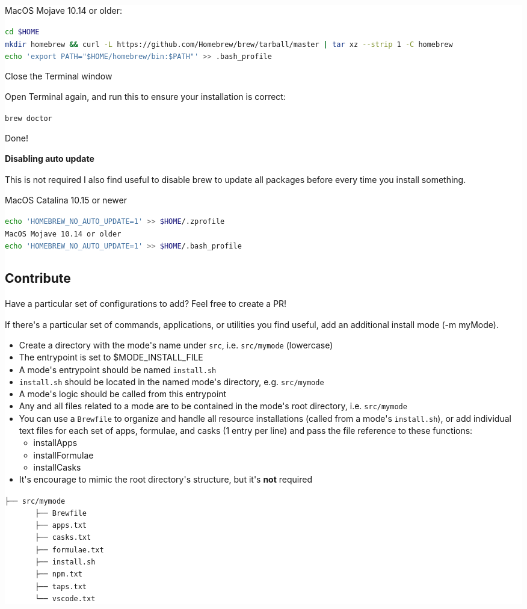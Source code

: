 MacOS Mojave 10.14 or older:
```bash
cd $HOME
mkdir homebrew && curl -L https://github.com/Homebrew/brew/tarball/master | tar xz --strip 1 -C homebrew
echo 'export PATH="$HOME/homebrew/bin:$PATH"' >> .bash_profile
```

Close the Terminal window

Open Terminal again, and run this to ensure your installation is correct:

`brew doctor`

Done!

**Disabling auto update**

This is not required I also find useful to disable brew to update all packages before every time you install something.

MacOS Catalina 10.15 or newer
```bash
echo 'HOMEBREW_NO_AUTO_UPDATE=1' >> $HOME/.zprofile
MacOS Mojave 10.14 or older
echo 'HOMEBREW_NO_AUTO_UPDATE=1' >> $HOME/.bash_profile
```

## Contribute

Have a particular set of configurations to add? Feel free to create a PR!

If there's a particular set of commands, applications, or utilities you find useful, add an additional install mode (-m myMode).

- Create a directory with the mode's name under `src`, i.e. `src/mymode` (lowercase)  
- The entrypoint is set to $MODE_INSTALL_FILE
- A mode's entrypoint should be named `install.sh`
- `install.sh` should be located in the named mode's directory, e.g. `src/mymode`
- A mode's logic should be called from this entrypoint
- Any and all files related to a mode are to be contained in the mode's root directory, i.e. `src/mymode`
- You can use a `Brewfile` to organize and handle all resource installations (called from a mode's `install.sh`), or add individual text files for each set of apps, formulae, and casks (1 entry per line) and pass the file reference to these functions:
  - installApps
  - installFormulae
  - installCasks
- It's encourage to mimic the root directory's structure, but it's **not** required

```
├── src/mymode
       ├── Brewfile
       ├── apps.txt
       ├── casks.txt
       ├── formulae.txt
       ├── install.sh
       ├── npm.txt
       ├── taps.txt
       └── vscode.txt
```
